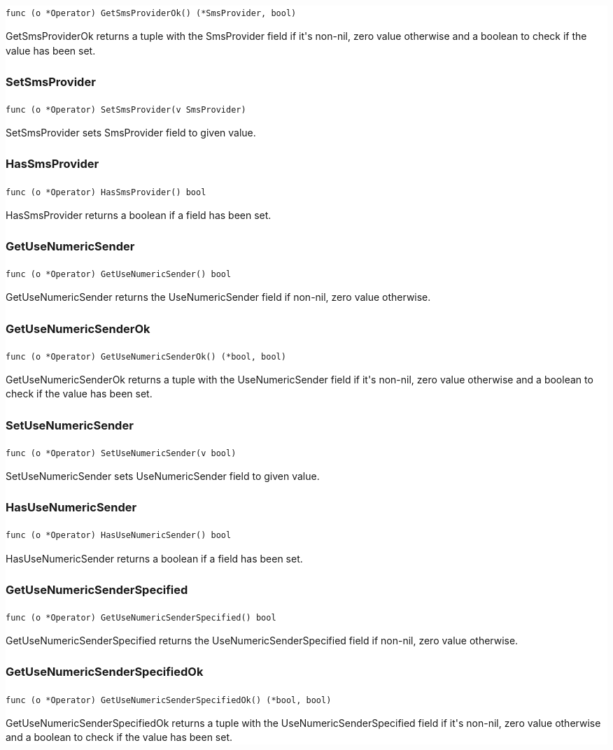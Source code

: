 `func (o *Operator) GetSmsProviderOk() (*SmsProvider, bool)`

GetSmsProviderOk returns a tuple with the SmsProvider field if it's non-nil, zero value otherwise
and a boolean to check if the value has been set.

### SetSmsProvider

`func (o *Operator) SetSmsProvider(v SmsProvider)`

SetSmsProvider sets SmsProvider field to given value.

### HasSmsProvider

`func (o *Operator) HasSmsProvider() bool`

HasSmsProvider returns a boolean if a field has been set.

### GetUseNumericSender

`func (o *Operator) GetUseNumericSender() bool`

GetUseNumericSender returns the UseNumericSender field if non-nil, zero value otherwise.

### GetUseNumericSenderOk

`func (o *Operator) GetUseNumericSenderOk() (*bool, bool)`

GetUseNumericSenderOk returns a tuple with the UseNumericSender field if it's non-nil, zero value otherwise
and a boolean to check if the value has been set.

### SetUseNumericSender

`func (o *Operator) SetUseNumericSender(v bool)`

SetUseNumericSender sets UseNumericSender field to given value.

### HasUseNumericSender

`func (o *Operator) HasUseNumericSender() bool`

HasUseNumericSender returns a boolean if a field has been set.

### GetUseNumericSenderSpecified

`func (o *Operator) GetUseNumericSenderSpecified() bool`

GetUseNumericSenderSpecified returns the UseNumericSenderSpecified field if non-nil, zero value otherwise.

### GetUseNumericSenderSpecifiedOk

`func (o *Operator) GetUseNumericSenderSpecifiedOk() (*bool, bool)`

GetUseNumericSenderSpecifiedOk returns a tuple with the UseNumericSenderSpecified field if it's non-nil, zero value otherwise
and a boolean to check if the value has been set.
